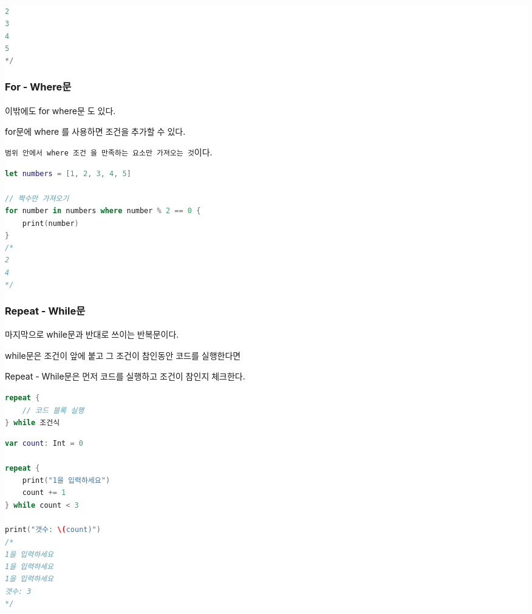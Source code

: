 ```swift
2
3
4
5
*/
```

### For - Where문

이밖에도  for where문 도 있다.

for문에 where 를 사용하면 조건을 추가할 수 있다.

`범위 안에서 where 조건 을 만족하는 요소만 가져오는 것`이다.

```swift
let numbers = [1, 2, 3, 4, 5]

// 짝수만 가져오기
for number in numbers where number % 2 == 0 {
    print(number)
}
/*
2
4
*/
```

### Repeat - While문

마지막으로  while문과 반대로 쓰이는 반복문이다. 

while문은 조건이 앞에 붙고 그 조건이 참인동안 코드를 실행한다면

Repeat - While문은 먼저 코드를 실행하고 조건이 참인지 체크한다.

```swift
repeat {
    // 코드 블록 실행
} while 조건식
```

```swift
var count: Int = 0

repeat {
    print("1을 입력하세요")
    count += 1
} while count < 3

print("갯수: \(count)")
/*
1을 입력하세요
1을 입력하세요
1을 입력하세요
갯수: 3
*/
```
